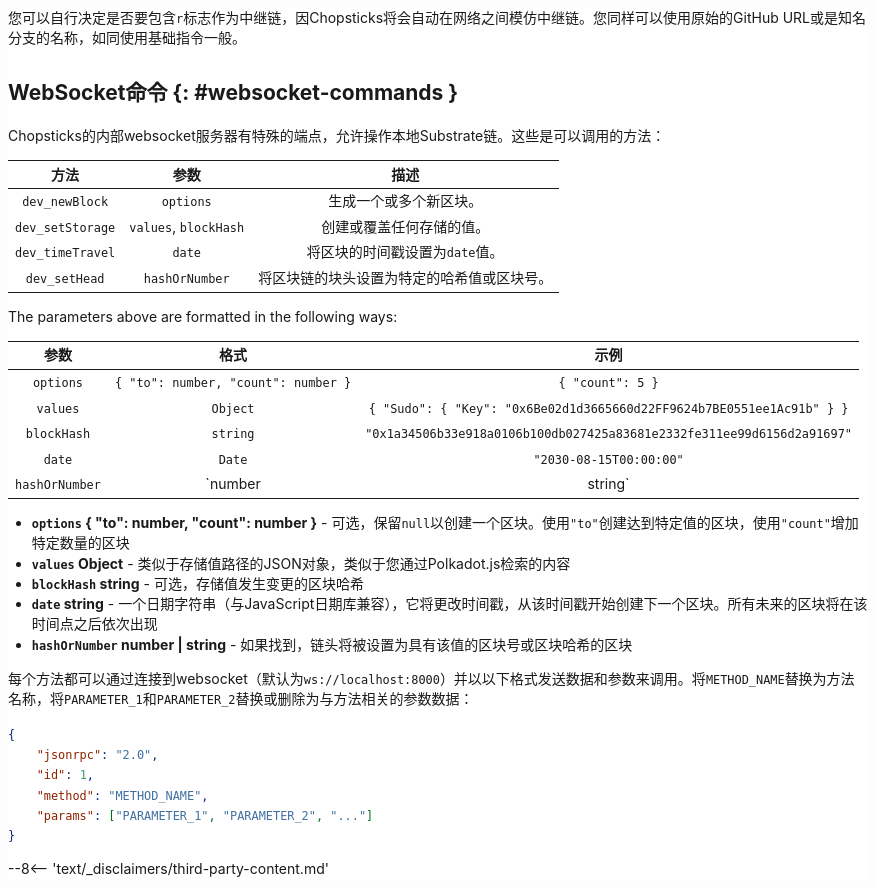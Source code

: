 您可以自行决定是否要包含`r`标志作为中继链，因Chopsticks将会自动在网络之间模仿中继链。您同样可以使用原始的GitHub URL或是知名分支的名称，如同使用基础指令一般。

## WebSocket命令 {: #websocket-commands }

Chopsticks的内部websocket服务器有特殊的端点，允许操作本地Substrate链。这些是可以调用的方法：

|       方法       |         参数          |                    描述                    |
|:----------------:|:---------------------:|:------------------------------------------:|
|  `dev_newBlock`  |       `options`       |           生成一个或多个新区块。           |
| `dev_setStorage` | `values`, `blockHash` |          创建或覆盖任何存储的值。          |
| `dev_timeTravel` |        `date`         |       将区块的时间戳设置为`date`值。       |
|  `dev_setHead`   |    `hashOrNumber`     | 将区块链的块头设置为特定的哈希值或区块号。 |

The parameters above are formatted in the following ways:  

|   参数    |               格式                |                                示例                                 |
|:--------------:|:-----------------------------------:|:----------------------------------------------------------------------:|
|   `options`    | `{ "to": number, "count": number }` |                            `{ "count": 5 }`                            |
|    `values`    |              `Object`               | `{ "Sudo": { "Key": "0x6Be02d1d3665660d22FF9624b7BE0551ee1Ac91b" } }`  |
|  `blockHash`   |              `string`               | `"0x1a34506b33e918a0106b100db027425a83681e2332fe311ee99d6156d2a91697"` |
|     `date`     |               `Date`                |                        `"2030-08-15T00:00:00"`                         |
| `hashOrNumber` |               `number               |                                string`                                 |

- **`options` { "to": number, "count": number }** - 可选，保留`null`以创建一个区块。使用`"to"`创建达到特定值的区块，使用`"count"`增加特定数量的区块 
- **`values` Object** - 类似于存储值路径的JSON对象，类似于您通过Polkadot.js检索的内容
- **`blockHash` string** - 可选，存储值发生变更的区块哈希
- **`date` string** - 一个日期字符串（与JavaScript日期库兼容），它将更改时间戳，从该时间戳开始创建下一个区块。所有未来的区块将在该时间点之后依次出现
- **`hashOrNumber` number | string** - 如果找到，链头将被设置为具有该值的区块号或区块哈希的区块

每个方法都可以通过连接到websocket（默认为`ws://localhost:8000`）并以以下格式发送数据和参数来调用。将`METHOD_NAME`替换为方法名称，将`PARAMETER_1`和`PARAMETER_2`替换或删除为与方法相关的参数数据：

```json
{
    "jsonrpc": "2.0",
    "id": 1,
    "method": "METHOD_NAME",
    "params": ["PARAMETER_1", "PARAMETER_2", "..."]
}
```

--8<-- 'text/_disclaimers/third-party-content.md'
